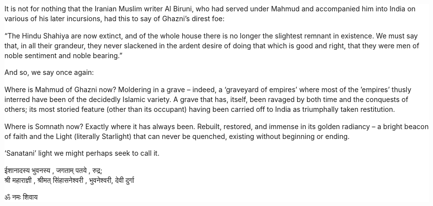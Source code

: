 It is not for nothing that the Iranian Muslim writer Al Biruni, who had
served under Mahmud and accompanied him into India on various of his
later incursions, had this to say of Ghazni’s direst foe:

“The Hindu Shahiya are now extinct, and of the whole house there is no
longer the slightest remnant in existence. We must say that, in all
their grandeur, they never slackened in the ardent desire of doing that
which is good and right, that they were men of noble sentiment and noble
bearing.”

And so, we say once again:

Where is Mahmud of Ghazni now? Moldering in a grave – indeed, a
‘graveyard of empires’ where most of the ’empires’ thusly interred have
been of the decidedly Islamic variety. A grave that has, itself, been
ravaged by both time and the conquests of others; its most storied
feature (other than its occupant) having been carried off to India as
triumphally taken restitution.

Where is Somnath now? Exactly where it has always been. Rebuilt,
restored, and immense in its golden radiancy – a bright beacon of faith
and the Light (literally Starlight) that can never be quenched, existing
without beginning or ending.

‘Sanatani’ light we might perhaps seek to call it.

ईशानादस्य भुवनस्य , जगताम् पतये , रुद्र;  
श्री महाराज्ञी , श्रीमत् सिंहासनेश्वरी , भुवनेश्वरी, देवी दुर्गा

ॐ नमः शिवाय
